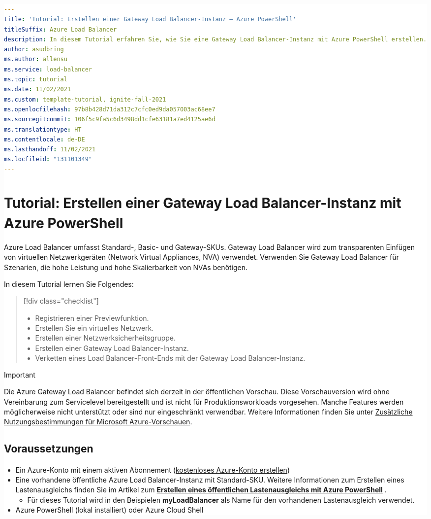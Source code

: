 ```yaml
---
title: 'Tutorial: Erstellen einer Gateway Load Balancer-Instanz – Azure PowerShell'
titleSuffix: Azure Load Balancer
description: In diesem Tutorial erfahren Sie, wie Sie eine Gateway Load Balancer-Instanz mit Azure PowerShell erstellen.
author: asudbring
ms.author: allensu
ms.service: load-balancer
ms.topic: tutorial
ms.date: 11/02/2021
ms.custom: template-tutorial, ignite-fall-2021
ms.openlocfilehash: 97b8b428d71da312c7cfc0ed9da057003ac68ee7
ms.sourcegitcommit: 106f5c9fa5c6d3498dd1cfe63181a7ed4125ae6d
ms.translationtype: HT
ms.contentlocale: de-DE
ms.lasthandoff: 11/02/2021
ms.locfileid: "131101349"
---
```

# <a name="tutorial-create-a-gateway-load-balancer-using-azure-powershell"></a>Tutorial: Erstellen einer Gateway Load Balancer-Instanz mit Azure PowerShell

Azure Load Balancer umfasst Standard-, Basic- und Gateway-SKUs. Gateway Load Balancer wird zum transparenten Einfügen von virtuellen Netzwerkgeräten (Network Virtual Appliances, NVA) verwendet. Verwenden Sie Gateway Load Balancer für Szenarien, die hohe Leistung und hohe Skalierbarkeit von NVAs benötigen.

In diesem Tutorial lernen Sie Folgendes:

> [!div class="checklist"]
> * Registrieren einer Previewfunktion.
> * Erstellen Sie ein virtuelles Netzwerk.
> * Erstellen einer Netzwerksicherheitsgruppe.
> * Erstellen einer Gateway Load Balancer-Instanz.
> * Verketten eines Load Balancer-Front-Ends mit der Gateway Load Balancer-Instanz.

> [!IMPORTANT]
> Die Azure Gateway Load Balancer befindet sich derzeit in der öffentlichen Vorschau.
> Diese Vorschauversion wird ohne Vereinbarung zum Servicelevel bereitgestellt und ist nicht für Produktionsworkloads vorgesehen. Manche Features werden möglicherweise nicht unterstützt oder sind nur eingeschränkt verwendbar. Weitere Informationen finden Sie unter [Zusätzliche Nutzungsbestimmungen für Microsoft Azure-Vorschauen](https://azure.microsoft.com/support/legal/preview-supplemental-terms/).

## <a name="prerequisites"></a>Voraussetzungen

- Ein Azure-Konto mit einem aktiven Abonnement ([kostenloses Azure-Konto erstellen](https://azure.microsoft.com/free/?WT.mc_id=A261C142F))
- Eine vorhandene öffentliche Azure Load Balancer-Instanz mit Standard-SKU. Weitere Informationen zum Erstellen eines Lastenausgleichs finden Sie im Artikel zum **[Erstellen eines öffentlichen Lastenausgleichs mit Azure PowerShell](quickstart-load-balancer-standard-public-powershell.md)** .
    - Für dieses Tutorial wird in den Beispielen **myLoadBalancer** als Name für den vorhandenen Lastenausgleich verwendet.
- Azure PowerShell (lokal installiert) oder Azure Cloud Shell
